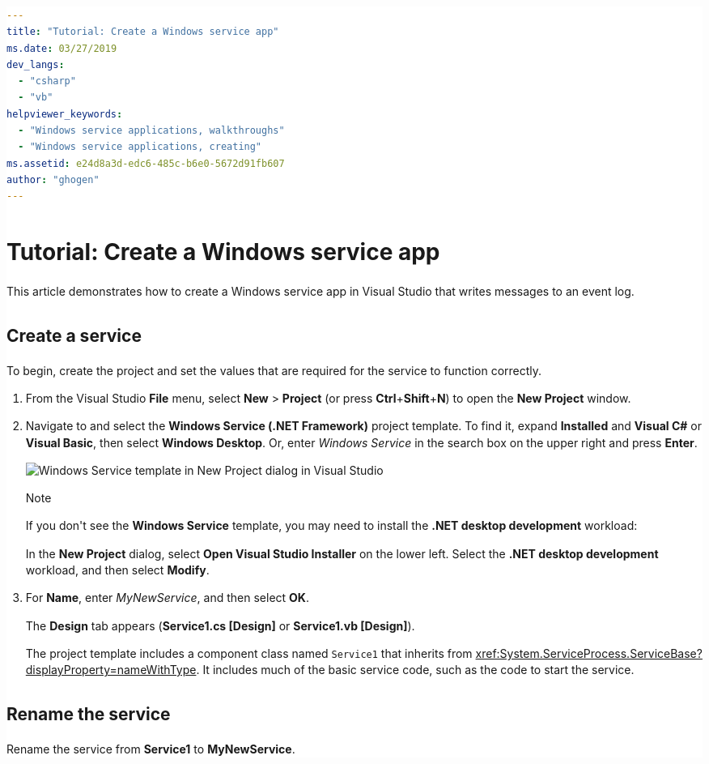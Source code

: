 ```yaml
---
title: "Tutorial: Create a Windows service app"
ms.date: 03/27/2019
dev_langs:
  - "csharp"
  - "vb"
helpviewer_keywords:
  - "Windows service applications, walkthroughs"
  - "Windows service applications, creating"
ms.assetid: e24d8a3d-edc6-485c-b6e0-5672d91fb607
author: "ghogen"
---
```

# Tutorial: Create a Windows service app

This article demonstrates how to create a Windows service app in Visual Studio that writes messages to an event log.

## Create a service

To begin, create the project and set the values that are required for the service to function correctly.

1. From the Visual Studio **File** menu, select **New** > **Project** (or press **Ctrl**+**Shift**+**N**) to open the **New Project** window.

2. Navigate to and select the **Windows Service (.NET Framework)** project template. To find it, expand **Installed** and **Visual C#** or **Visual Basic**, then select **Windows Desktop**. Or, enter *Windows Service* in the search box on the upper right and press **Enter**.

   ![Windows Service template in New Project dialog in Visual Studio](media/new-project-dialog.png)

   > [!NOTE]
   > If you don't see the **Windows Service** template, you may need to install the **.NET desktop development** workload:
   >
   > In the **New Project** dialog, select **Open Visual Studio Installer** on the lower left. Select the **.NET desktop development** workload, and then select **Modify**.

3. For **Name**, enter *MyNewService*, and then select **OK**.

   The **Design** tab appears (**Service1.cs [Design]** or **Service1.vb [Design]**).

   The project template includes a component class named `Service1` that inherits from <xref:System.ServiceProcess.ServiceBase?displayProperty=nameWithType>. It includes much of the basic service code, such as the code to start the service.

## Rename the service

Rename the service from **Service1** to **MyNewService**.

